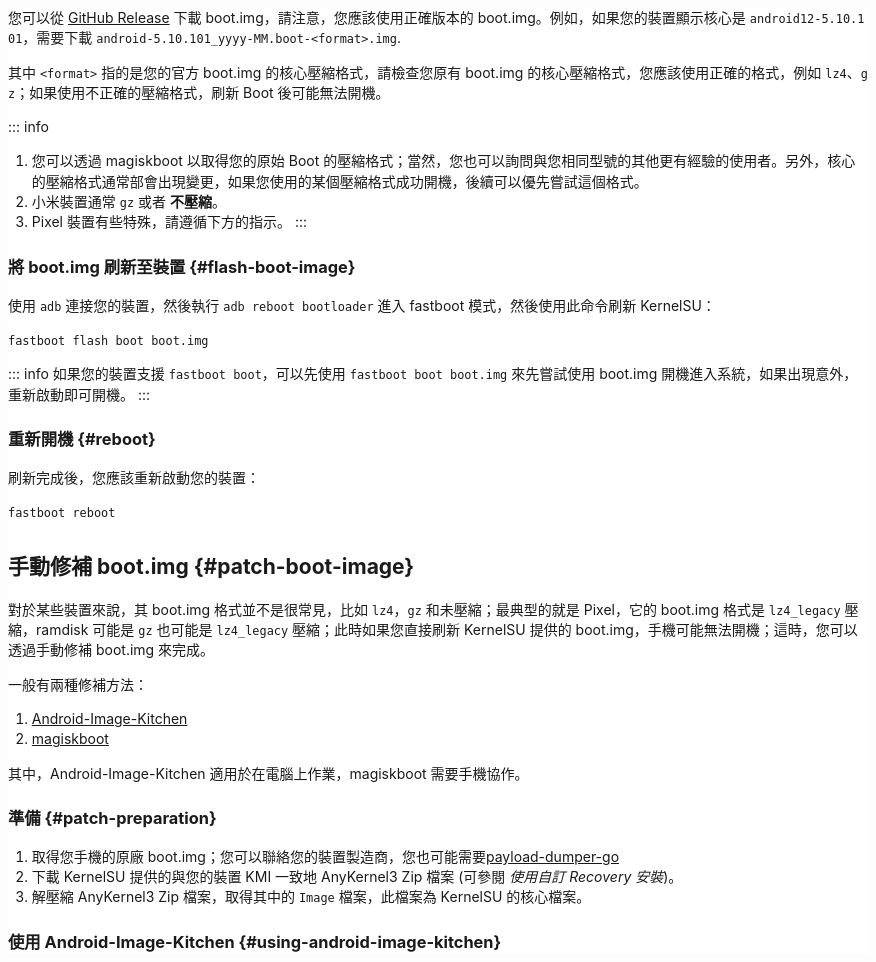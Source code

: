 您可以從 [GitHub Release](https://github.com/georgiehendricks323/KernelSU-umount/releases) 下載 boot.img，請注意，您應該使用正確版本的 boot.img。例如，如果您的裝置顯示核心是 `android12-5.10.101`，需要下載 `android-5.10.101_yyyy-MM.boot-<format>.img`.

其中 `<format>` 指的是您的官方 boot.img 的核心壓縮格式，請檢查您原有 boot.img 的核心壓縮格式，您應該使用正確的格式，例如 `lz4`、`gz`；如果使用不正確的壓縮格式，刷新 Boot 後可能無法開機。

::: info
1. 您可以透過 magiskboot 以取得您的原始 Boot 的壓縮格式；當然，您也可以詢問與您相同型號的其他更有經驗的使用者。另外，核心的壓縮格式通常部會出現變更，如果您使用的某個壓縮格式成功開機，後續可以優先嘗試這個格式。
2. 小米裝置通常 `gz` 或者 **不壓縮**。
3. Pixel 裝置有些特殊，請遵循下方的指示。
:::

### 將 boot.img 刷新至裝置 {#flash-boot-image}

使用 `adb` 連接您的裝置，然後執行 `adb reboot bootloader` 進入 fastboot 模式，然後使用此命令刷新 KernelSU：

```sh
fastboot flash boot boot.img
```

::: info
如果您的裝置支援 `fastboot boot`，可以先使用 `fastboot boot boot.img` 來先嘗試使用 boot.img 開機進入系統，如果出現意外，重新啟動即可開機。
:::

### 重新開機 {#reboot}

刷新完成後，您應該重新啟動您的裝置：

```sh
fastboot reboot
```

## 手動修補 boot.img {#patch-boot-image}

對於某些裝置來說，其 boot.img 格式並不是很常見，比如 `lz4`，`gz` 和未壓縮；最典型的就是 Pixel，它的 boot.img 格式是 `lz4_legacy` 壓縮，ramdisk 可能是 `gz` 也可能是 `lz4_legacy` 壓縮；此時如果您直接刷新 KernelSU 提供的 boot.img，手機可能無法開機；這時，您可以透過手動修補 boot.img 來完成。

一般有兩種修補方法：

1. [Android-Image-Kitchen](https://forum.xda-developers.com/t/tool-android-image-kitchen-unpack-repack-kernel-ramdisk-win-android-linux-mac.2073775/)
2. [magiskboot](https://github.com/topjohnwu/Magisk/releases)

其中，Android-Image-Kitchen 適用於在電腦上作業，magiskboot 需要手機協作。

### 準備 {#patch-preparation}

1. 取得您手機的原廠 boot.img；您可以聯絡您的裝置製造商，您也可能需要[payload-dumper-go](https://github.com/ssut/payload-dumper-go)
2. 下載 KernelSU 提供的與您的裝置 KMI 一致地 AnyKernel3 Zip 檔案 (可參閱 *使用自訂 Recovery 安裝*)。
3. 解壓縮 AnyKernel3 Zip 檔案，取得其中的 `Image` 檔案，此檔案為 KernelSU 的核心檔案。

### 使用 Android-Image-Kitchen {#using-android-image-kitchen}
